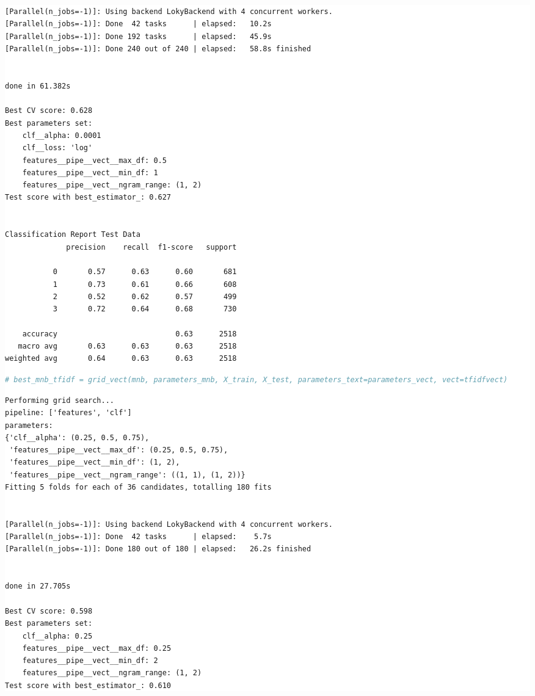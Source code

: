 
    [Parallel(n_jobs=-1)]: Using backend LokyBackend with 4 concurrent workers.
    [Parallel(n_jobs=-1)]: Done  42 tasks      | elapsed:   10.2s
    [Parallel(n_jobs=-1)]: Done 192 tasks      | elapsed:   45.9s
    [Parallel(n_jobs=-1)]: Done 240 out of 240 | elapsed:   58.8s finished
    

    done in 61.382s
    
    Best CV score: 0.628
    Best parameters set:
    	clf__alpha: 0.0001
    	clf__loss: 'log'
    	features__pipe__vect__max_df: 0.5
    	features__pipe__vect__min_df: 1
    	features__pipe__vect__ngram_range: (1, 2)
    Test score with best_estimator_: 0.627
    
    
    Classification Report Test Data
                  precision    recall  f1-score   support
    
               0       0.57      0.63      0.60       681
               1       0.73      0.61      0.66       608
               2       0.52      0.62      0.57       499
               3       0.72      0.64      0.68       730
    
        accuracy                           0.63      2518
       macro avg       0.63      0.63      0.63      2518
    weighted avg       0.64      0.63      0.63      2518
    
    


```python
# best_mnb_tfidf = grid_vect(mnb, parameters_mnb, X_train, X_test, parameters_text=parameters_vect, vect=tfidfvect)
```

    Performing grid search...
    pipeline: ['features', 'clf']
    parameters:
    {'clf__alpha': (0.25, 0.5, 0.75),
     'features__pipe__vect__max_df': (0.25, 0.5, 0.75),
     'features__pipe__vect__min_df': (1, 2),
     'features__pipe__vect__ngram_range': ((1, 1), (1, 2))}
    Fitting 5 folds for each of 36 candidates, totalling 180 fits
    

    [Parallel(n_jobs=-1)]: Using backend LokyBackend with 4 concurrent workers.
    [Parallel(n_jobs=-1)]: Done  42 tasks      | elapsed:    5.7s
    [Parallel(n_jobs=-1)]: Done 180 out of 180 | elapsed:   26.2s finished
    

    done in 27.705s
    
    Best CV score: 0.598
    Best parameters set:
    	clf__alpha: 0.25
    	features__pipe__vect__max_df: 0.25
    	features__pipe__vect__min_df: 2
    	features__pipe__vect__ngram_range: (1, 2)
    Test score with best_estimator_: 0.610
    